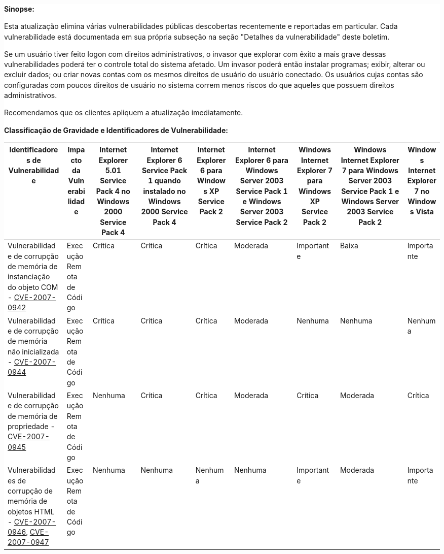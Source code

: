 
**Sinopse:**

Esta atualização elimina várias vulnerabilidades públicas descobertas recentemente e reportadas em particular. Cada vulnerabilidade está documentada em sua própria subseção na seção "Detalhes da vulnerabilidade" deste boletim.

Se um usuário tiver feito logon com direitos administrativos, o invasor que explorar com êxito a mais grave dessas vulnerabilidades poderá ter o controle total do sistema afetado. Um invasor poderá então instalar programas; exibir, alterar ou excluir dados; ou criar novas contas com os mesmos direitos de usuário do usuário conectado. Os usuários cujas contas são configuradas com poucos direitos de usuário no sistema correm menos riscos do que aqueles que possuem direitos administrativos.

Recomendamos que os clientes apliquem a atualização imediatamente.

**Classificação de Gravidade e Identificadores de Vulnerabilidade:**

| Identificadores de Vulnerabilidade                                                                                                                                                                                            | Impacto da Vulnerabilidade | Internet Explorer 5.01 Service Pack 4 no Windows 2000 Service Pack 4 | Internet Explorer 6 Service Pack 1 quando instalado no Windows 2000 Service Pack 4 | Internet Explorer 6 para Windows XP Service Pack 2 | Internet Explorer 6 para Windows Server 2003 Service Pack 1 e Windows Server 2003 Service Pack 2 | Windows Internet Explorer 7 para Windows XP Service Pack 2 | Windows Internet Explorer 7 para Windows Server 2003 Service Pack 1 e Windows Server 2003 Service Pack 2 | Windows Internet Explorer 7 no Windows Vista |
|-------------------------------------------------------------------------------------------------------------------------------------------------------------------------------------------------------------------------------|----------------------------|----------------------------------------------------------------------|------------------------------------------------------------------------------------|----------------------------------------------------|--------------------------------------------------------------------------------------------------|------------------------------------------------------------|----------------------------------------------------------------------------------------------------------|----------------------------------------------|
| Vulnerabilidade de corrupção de memória de instanciação do objeto COM - [CVE-2007-0942](http://www.cve.mitre.org/cgi-bin/cvename.cgi?name=cve-2007-0942)                                                                      | Execução Remota de Código  | Crítica                                                              | Crítica                                                                            | Crítica                                            | Moderada                                                                                         | Importante                                                 | Baixa                                                                                                    | Importante                                   |
| Vulnerabilidade de corrupção de memória não inicializada - [CVE-2007-0944](http://www.cve.mitre.org/cgi-bin/cvename.cgi?name=cve-2007-0944)                                                                                   | Execução Remota de Código  | Crítica                                                              | Crítica                                                                            | Crítica                                            | Moderada                                                                                         | Nenhuma                                                    | Nenhuma                                                                                                  | Nenhuma                                      |
| Vulnerabilidade de corrupção de memória de propriedade - [CVE-2007-0945](http://www.cve.mitre.org/cgi-bin/cvename.cgi?name=cve-2007-0945)                                                                                     | Execução Remota de Código  | Nenhuma                                                              | Crítica                                                                            | Crítica                                            | Moderada                                                                                         | Crítica                                                    | Moderada                                                                                                 | Crítica                                      |
| Vulnerabilidades de corrupção de memória de objetos HTML - [CVE-2007-0946](http://www.cve.mitre.org/cgi-bin/cvename.cgi?name=cve-2007-0946), [CVE-2007-0947](http://www.cve.mitre.org/cgi-bin/cvename.cgi?name=cve-2007-0947) | Execução Remota de Código  | Nenhuma                                                              | Nenhuma                                                                            | Nenhuma                                            | Nenhuma                                                                                          | Importante                                                 | Moderada                                                                                                 | Importante                                   |